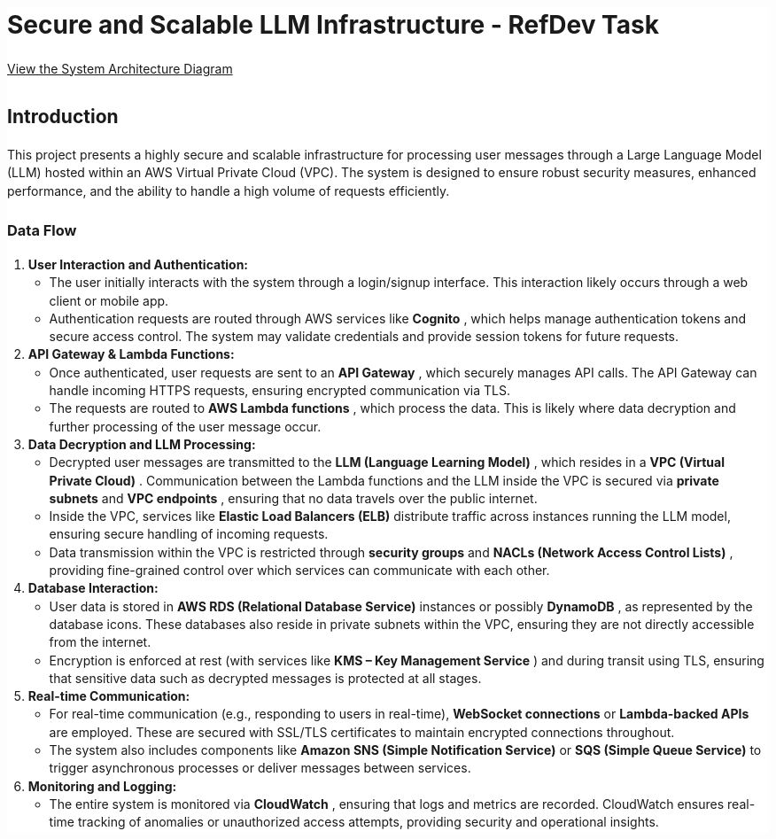 # Secure and Scalable LLM Infrastructure - RefDev Task

[View the System Architecture Diagram](https://drive.google.com/file/d/1GFx8LnU1H3t_dMlKswVtFBm44383gdI1/view?usp=sharing)

## Introduction

This project presents a highly secure and scalable infrastructure for processing user messages through a Large Language Model (LLM) hosted within an AWS Virtual Private Cloud (VPC). The system is designed to ensure robust security measures, enhanced performance, and the ability to handle a high volume of requests efficiently.

### Data Flow

1. **User Interaction and Authentication:**
   * The user initially interacts with the system through a login/signup interface. This interaction likely occurs through a web client or mobile app.
   * Authentication requests are routed through AWS services like  **Cognito** , which helps manage authentication tokens and secure access control. The system may validate credentials and provide session tokens for future requests.
2. **API Gateway & Lambda Functions:**
   * Once authenticated, user requests are sent to an  **API Gateway** , which securely manages API calls. The API Gateway can handle incoming HTTPS requests, ensuring encrypted communication via TLS.
   * The requests are routed to  **AWS Lambda functions** , which process the data. This is likely where data decryption and further processing of the user message occur.
3. **Data Decryption and LLM Processing:**
   * Decrypted user messages are transmitted to the  **LLM (Language Learning Model)** , which resides in a  **VPC (Virtual Private Cloud)** . Communication between the Lambda functions and the LLM inside the VPC is secured via **private subnets** and  **VPC endpoints** , ensuring that no data travels over the public internet.
   * Inside the VPC, services like **Elastic Load Balancers (ELB)** distribute traffic across instances running the LLM model, ensuring secure handling of incoming requests.
   * Data transmission within the VPC is restricted through **security groups** and  **NACLs (Network Access Control Lists)** , providing fine-grained control over which services can communicate with each other.
4. **Database Interaction:**
   * User data is stored in **AWS RDS (Relational Database Service)** instances or possibly  **DynamoDB** , as represented by the database icons. These databases also reside in private subnets within the VPC, ensuring they are not directly accessible from the internet.
   * Encryption is enforced at rest (with services like  **KMS – Key Management Service** ) and during transit using TLS, ensuring that sensitive data such as decrypted messages is protected at all stages.
5. **Real-time Communication:**
   * For real-time communication (e.g., responding to users in real-time), **WebSocket connections** or **Lambda-backed APIs** are employed. These are secured with SSL/TLS certificates to maintain encrypted connections throughout.
   * The system also includes components like **Amazon SNS (Simple Notification Service)** or **SQS (Simple Queue Service)** to trigger asynchronous processes or deliver messages between services.
6. **Monitoring and Logging:**
   * The entire system is monitored via  **CloudWatch** , ensuring that logs and metrics are recorded. CloudWatch ensures real-time tracking of anomalies or unauthorized access attempts, providing security and operational insights.
